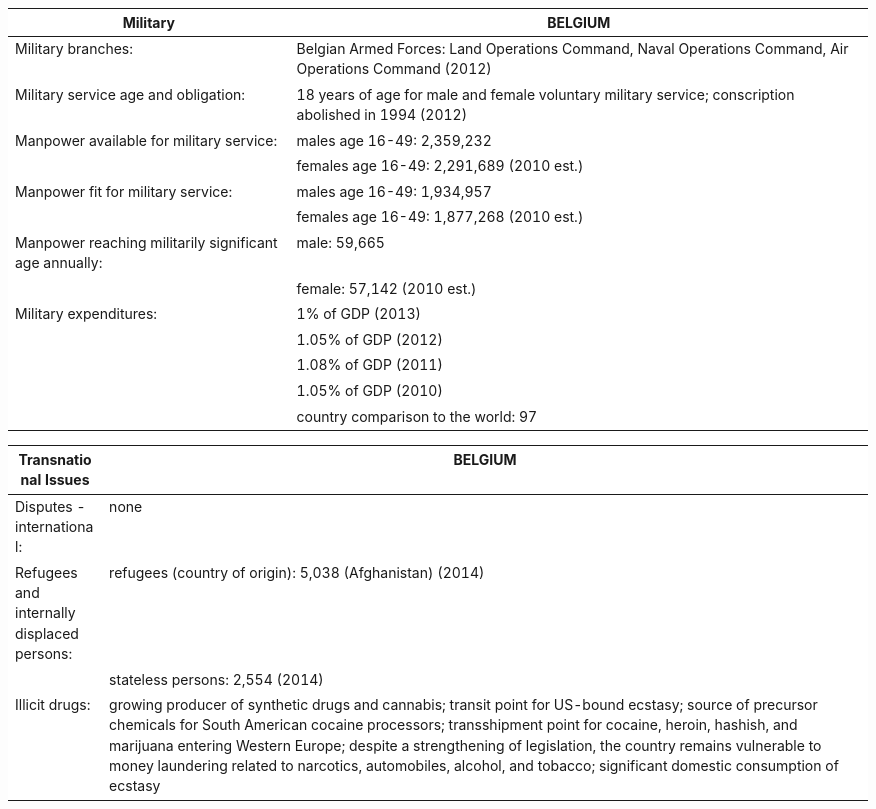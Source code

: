 | Military | BELGIUM |
| --- | --- |
| Military branches: | Belgian Armed Forces: Land Operations Command, Naval Operations Command, Air Operations Command (2012) |
| Military service age and obligation: | 18 years of age for male and female voluntary military service; conscription abolished in 1994 (2012) |
| Manpower available for military service: | males age 16-49: 2,359,232 |
| | females age 16-49: 2,291,689 (2010 est.) |
| Manpower fit for military service: | males age 16-49: 1,934,957 |
| | females age 16-49: 1,877,268 (2010 est.) |
| Manpower reaching militarily significant age annually: | male: 59,665 |
| | female: 57,142 (2010 est.) |
| Military expenditures: | 1% of GDP (2013) |
| | 1.05% of GDP (2012) |
| | 1.08% of GDP (2011) |
| | 1.05% of GDP (2010) |
| | country comparison to the world:  97 |

| Transnational Issues | BELGIUM |
| --- | --- |
| Disputes - international: | none |
| Refugees and internally displaced persons: | refugees (country of origin): 5,038 (Afghanistan) (2014) |
| | stateless persons: 2,554 (2014) |
| Illicit drugs: | growing producer of synthetic drugs and cannabis; transit point for US-bound ecstasy; source of precursor chemicals for South American cocaine processors; transshipment point for cocaine, heroin, hashish, and marijuana entering Western Europe; despite a strengthening of legislation, the country remains vulnerable to money laundering related to narcotics, automobiles, alcohol, and tobacco; significant domestic consumption of ecstasy |

